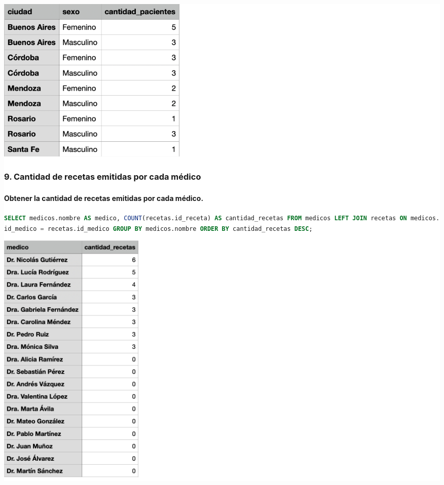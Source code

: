![Output 08](img/08_output.png)

### **9.** Cantidad de recetas emitidas por cada médico
#### Obtener la cantidad de recetas emitidas por cada médico.
```sql
SELECT medicos.nombre AS medico, COUNT(recetas.id_receta) AS cantidad_recetas FROM medicos LEFT JOIN recetas ON medicos.id_medico = recetas.id_medico GROUP BY medicos.nombre ORDER BY cantidad_recetas DESC;
```
![Output 09](img/09_output.png)
